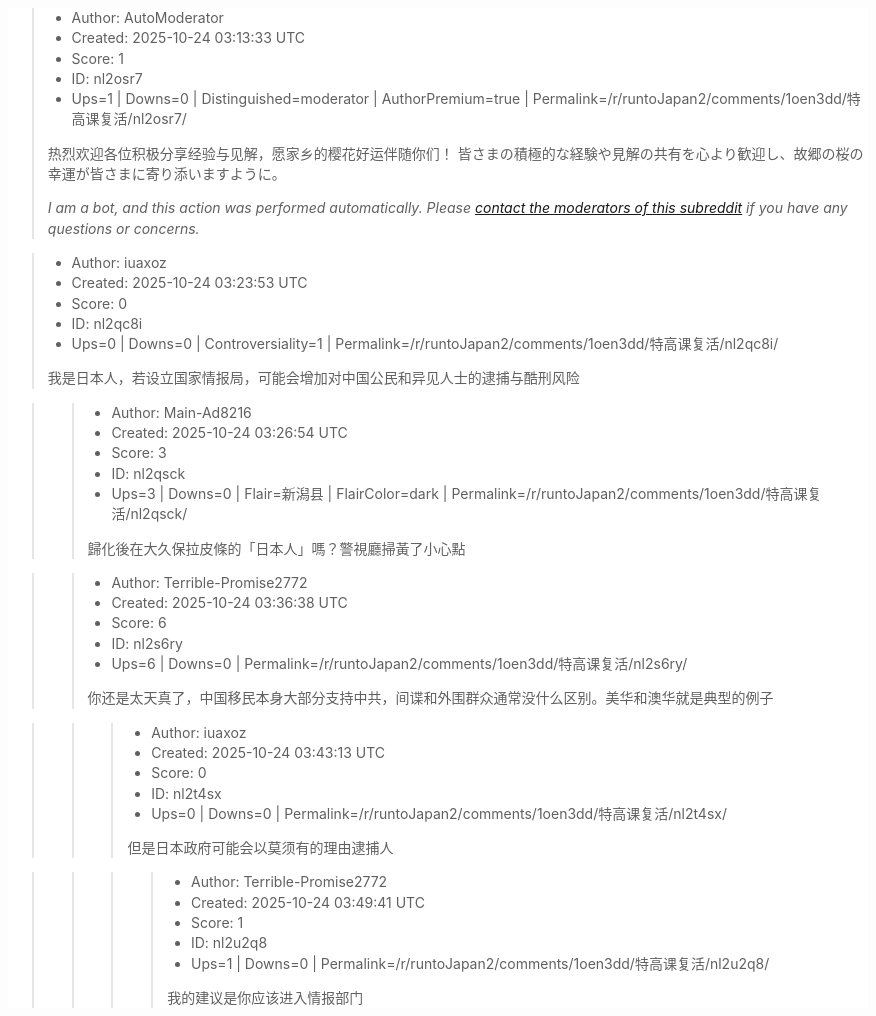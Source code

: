 > - Author: AutoModerator
> - Created: 2025-10-24 03:13:33 UTC
> - Score: 1
> - ID: nl2osr7
> - Ups=1 | Downs=0 | Distinguished=moderator | AuthorPremium=true | Permalink=/r/runtoJapan2/comments/1oen3dd/特高课复活/nl2osr7/
>
> 热烈欢迎各位积极分享经验与见解，愿家乡的樱花好运伴随你们！
> 皆さまの積極的な経験や見解の共有を心より歓迎し、故郷の桜の幸運が皆さまに寄り添いますように。
> 
> *I am a bot, and this action was performed automatically. Please [contact the moderators of this subreddit](/message/compose/?to=/r/runtoJapan2) if you have any questions or concerns.*

> - Author: iuaxoz
> - Created: 2025-10-24 03:23:53 UTC
> - Score: 0
> - ID: nl2qc8i
> - Ups=0 | Downs=0 | Controversiality=1 | Permalink=/r/runtoJapan2/comments/1oen3dd/特高课复活/nl2qc8i/
>
> 我是日本人，若设立国家情报局，可能会增加对中国公民和异见人士的逮捕与酷刑风险

>> - Author: Main-Ad8216
>> - Created: 2025-10-24 03:26:54 UTC
>> - Score: 3
>> - ID: nl2qsck
>> - Ups=3 | Downs=0 | Flair=新潟县 | FlairColor=dark | Permalink=/r/runtoJapan2/comments/1oen3dd/特高课复活/nl2qsck/
>>
>> 歸化後在大久保拉皮條的「日本人」嗎？警視廳掃黃了小心點

>> - Author: Terrible-Promise2772
>> - Created: 2025-10-24 03:36:38 UTC
>> - Score: 6
>> - ID: nl2s6ry
>> - Ups=6 | Downs=0 | Permalink=/r/runtoJapan2/comments/1oen3dd/特高课复活/nl2s6ry/
>>
>> 你还是太天真了，中国移民本身大部分支持中共，间谍和外围群众通常没什么区别。美华和澳华就是典型的例子

>>> - Author: iuaxoz
>>> - Created: 2025-10-24 03:43:13 UTC
>>> - Score: 0
>>> - ID: nl2t4sx
>>> - Ups=0 | Downs=0 | Permalink=/r/runtoJapan2/comments/1oen3dd/特高课复活/nl2t4sx/
>>>
>>> 但是日本政府可能会以莫须有的理由逮捕人

>>>> - Author: Terrible-Promise2772
>>>> - Created: 2025-10-24 03:49:41 UTC
>>>> - Score: 1
>>>> - ID: nl2u2q8
>>>> - Ups=1 | Downs=0 | Permalink=/r/runtoJapan2/comments/1oen3dd/特高课复活/nl2u2q8/
>>>>
>>>> 我的建议是你应该进入情报部门
